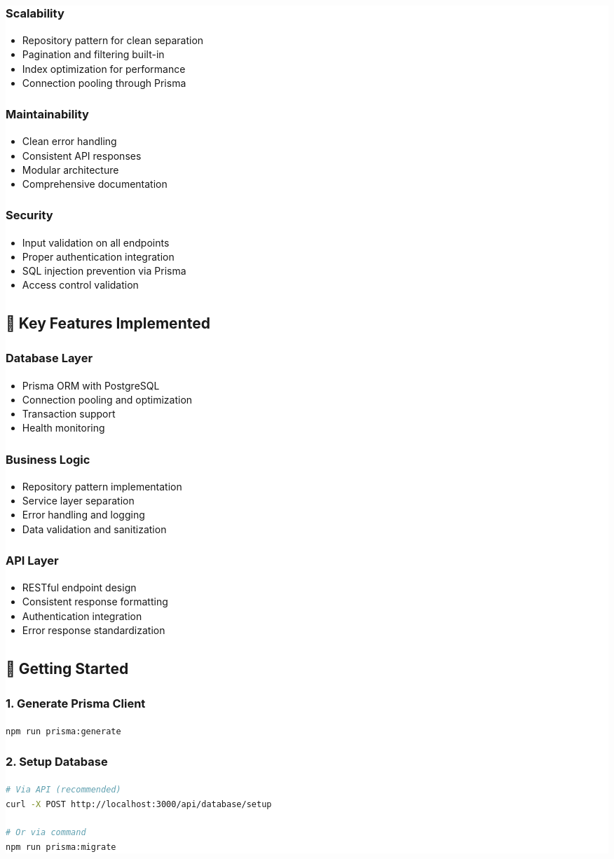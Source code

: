 ### **Scalability**
- Repository pattern for clean separation
- Pagination and filtering built-in
- Index optimization for performance
- Connection pooling through Prisma

### **Maintainability**
- Clean error handling
- Consistent API responses
- Modular architecture
- Comprehensive documentation

### **Security**
- Input validation on all endpoints
- Proper authentication integration
- SQL injection prevention via Prisma
- Access control validation

## 🔧 **Key Features Implemented**

### **Database Layer**
- Prisma ORM with PostgreSQL
- Connection pooling and optimization
- Transaction support
- Health monitoring

### **Business Logic**
- Repository pattern implementation
- Service layer separation
- Error handling and logging
- Data validation and sanitization

### **API Layer**
- RESTful endpoint design
- Consistent response formatting
- Authentication integration
- Error response standardization

## 🚀 **Getting Started**

### **1. Generate Prisma Client**
```bash
npm run prisma:generate
```

### **2. Setup Database**
```bash
# Via API (recommended)
curl -X POST http://localhost:3000/api/database/setup

# Or via command
npm run prisma:migrate
```
